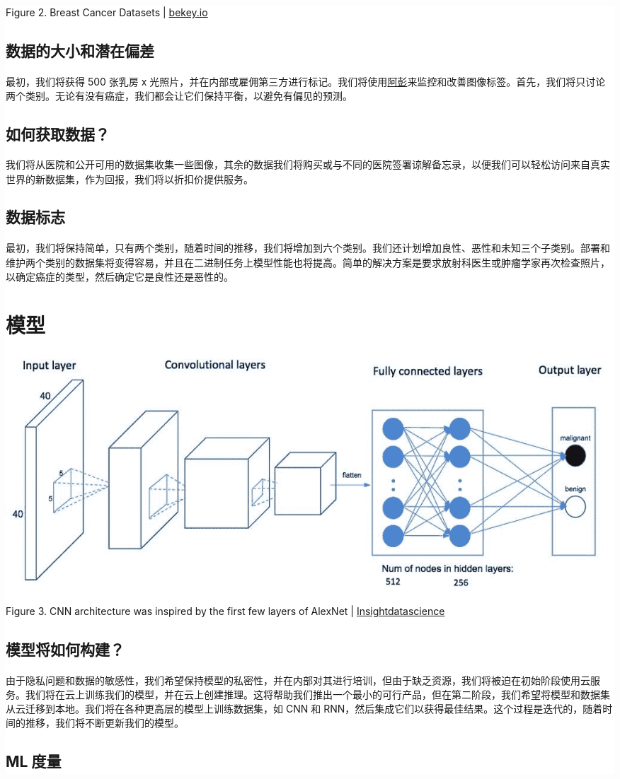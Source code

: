 Figure 2\. Breast Cancer Datasets | [bekey.io](https://bekey.io/blog/when-ai-works-healthcare-cares-and-thinks)

## 数据的大小和潜在偏差

最初，我们将获得 500 张乳房 x 光照片，并在内部或雇佣第三方进行标记。我们将使用[阿彭](https://client.appen.com/)来监控和改善图像标签。首先，我们将只讨论两个类别。无论有没有癌症，我们都会让它们保持平衡，以避免有偏见的预测。

## 如何获取数据？

我们将从医院和公开可用的数据集收集一些图像，其余的数据我们将购买或与不同的医院签署谅解备忘录，以便我们可以轻松访问来自真实世界的新数据集，作为回报，我们将以折扣价提供服务。

## 数据标志

最初，我们将保持简单，只有两个类别，随着时间的推移，我们将增加到六个类别。我们还计划增加良性、恶性和未知三个子类别。部署和维护两个类别的数据集将变得容易，并且在二进制任务上模型性能也将提高。简单的解决方案是要求放射科医生或肿瘤学家再次检查照片，以确定癌症的类型，然后确定它是良性还是恶性的。

# 模型

![](img/40e7798f2993b5dd190b62f319d271c5.png)

Figure 3\. CNN architecture was inspired by the first few layers of AlexNet | [Insightdatascience](https://blog.insightdatascience.com/automating-breast-cancer-detection-with-deep-learning-d8b49da17950)

## 模型将如何构建？

由于隐私问题和数据的敏感性，我们希望保持模型的私密性，并在内部对其进行培训，但由于缺乏资源，我们将被迫在初始阶段使用云服务。我们将在云上训练我们的模型，并在云上创建推理。这将帮助我们推出一个最小的可行产品，但在第二阶段，我们希望将模型和数据集从云迁移到本地。我们将在各种更高层的模型上训练数据集，如 CNN 和 RNN，然后集成它们以获得最佳结果。这个过程是迭代的，随着时间的推移，我们将不断更新我们的模型。

## ML 度量
